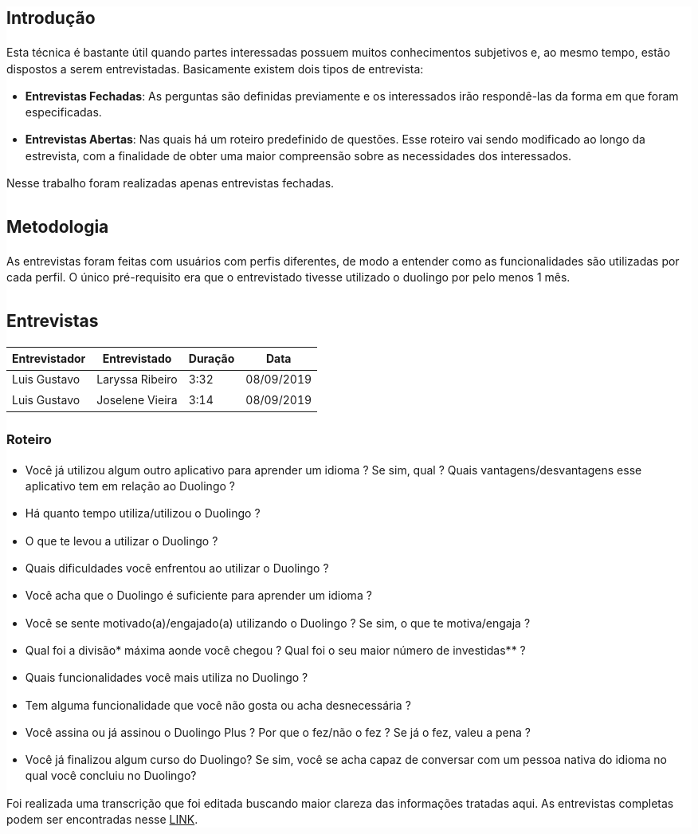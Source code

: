 ## Introdução

Esta técnica é bastante útil quando partes interessadas possuem muitos conhecimentos subjetivos e, ao mesmo tempo, estão dispostos a serem entrevistadas. Basicamente existem dois tipos de entrevista:

* **Entrevistas Fechadas**: As perguntas são definidas previamente e os interessados irão respondê-las da forma em que foram especificadas.

* **Entrevistas Abertas**: Nas quais há um roteiro predefinido de questões. Esse roteiro vai sendo modificado ao longo da estrevista, com a finalidade de obter uma maior compreensão sobre as necessidades dos interessados.

Nesse trabalho foram realizadas apenas entrevistas fechadas.

## Metodologia

As entrevistas foram feitas com usuários com perfis diferentes, de modo a entender como as funcionalidades são utilizadas por cada perfil. O único pré-requisito era que o entrevistado tivesse utilizado o duolingo por pelo menos 1 mês.

## Entrevistas

| Entrevistador | Entrevistado    | Duração |    Data    |
|---------------|-----------------|---------|------------|
| Luis Gustavo  | Laryssa Ribeiro |  3:32   | 08/09/2019 |
| Luis Gustavo  | Joselene Vieira |  3:14   | 08/09/2019 |

### Roteiro

* Você já utilizou algum outro aplicativo para aprender um idioma ? Se sim, qual ? Quais vantagens/desvantagens esse aplicativo tem em relação ao Duolingo ?

* Há quanto tempo utiliza/utilizou o Duolingo ?

* O que te levou a utilizar o Duolingo ?

* Quais dificuldades você enfrentou ao utilizar o Duolingo ?

* Você acha que o Duolingo é suficiente para aprender um idioma ?

* Você se sente motivado(a)/engajado(a) utilizando o Duolingo ? Se sim, o que te motiva/engaja ?

* Qual foi a divisão* máxima aonde você chegou ? Qual foi o seu maior número de investidas** ?

* Quais funcionalidades você mais utiliza no Duolingo ?

* Tem alguma funcionalidade que você não gosta ou acha desnecessária ?

* Você assina ou já assinou o Duolingo Plus ? Por que o fez/não o fez ? Se já o fez, valeu a pena ?

* Você já finalizou algum curso do Duolingo? Se sim, você se acha capaz de conversar com um pessoa nativa do idioma no qual você concluiu no Duolingo?

Foi realizada uma transcrição que foi editada buscando maior clareza das informações tratadas aqui. As entrevistas completas podem ser encontradas nesse [LINK](https://drive.google.com/drive/folders/1mUhVZ-g5_3f8ddP2NT5ciEVxHpupph8f?usp=sharing).
